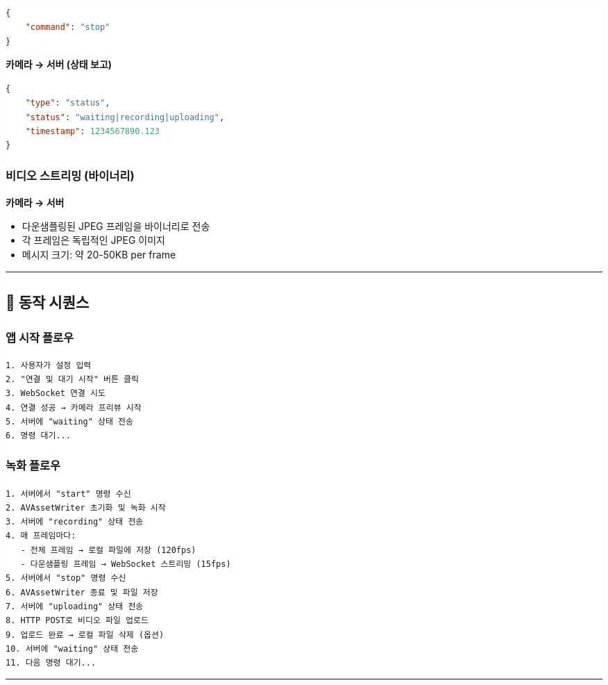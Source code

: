 ```json
{
    "command": "stop"
}
```

**카메라 → 서버 (상태 보고)**

```json
{
    "type": "status",
    "status": "waiting|recording|uploading",
    "timestamp": 1234567890.123
}
```

### 비디오 스트리밍 (바이너리)

**카메라 → 서버**

-   다운샘플링된 JPEG 프레임을 바이너리로 전송
-   각 프레임은 독립적인 JPEG 이미지
-   메시지 크기: 약 20-50KB per frame

---

## 🔄 동작 시퀀스

### 앱 시작 플로우

```
1. 사용자가 설정 입력
2. "연결 및 대기 시작" 버튼 클릭
3. WebSocket 연결 시도
4. 연결 성공 → 카메라 프리뷰 시작
5. 서버에 "waiting" 상태 전송
6. 명령 대기...
```

### 녹화 플로우

```
1. 서버에서 "start" 명령 수신
2. AVAssetWriter 초기화 및 녹화 시작
3. 서버에 "recording" 상태 전송
4. 매 프레임마다:
   - 전체 프레임 → 로컬 파일에 저장 (120fps)
   - 다운샘플링 프레임 → WebSocket 스트리밍 (15fps)
5. 서버에서 "stop" 명령 수신
6. AVAssetWriter 종료 및 파일 저장
7. 서버에 "uploading" 상태 전송
8. HTTP POST로 비디오 파일 업로드
9. 업로드 완료 → 로컬 파일 삭제 (옵션)
10. 서버에 "waiting" 상태 전송
11. 다음 명령 대기...
```

---
